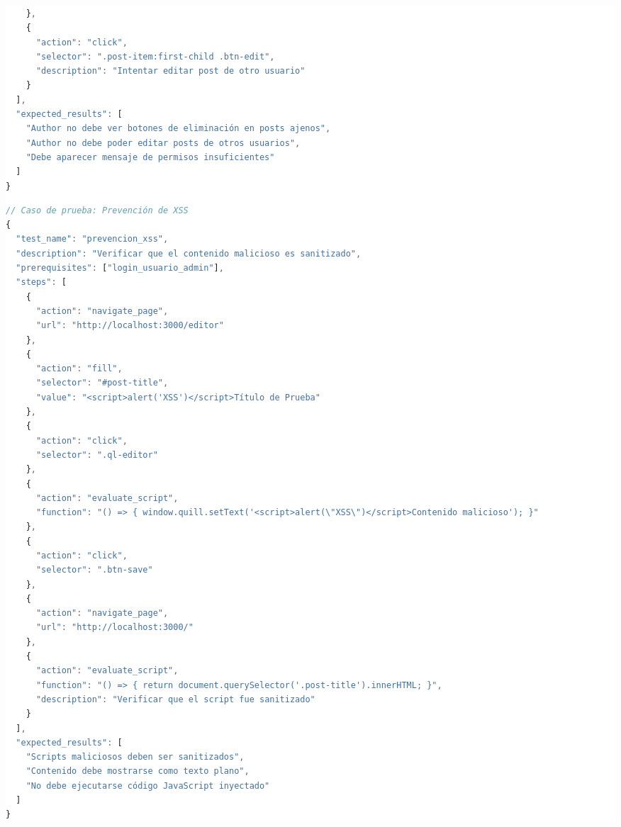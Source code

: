 ```javascript
    },
    {
      "action": "click",
      "selector": ".post-item:first-child .btn-edit",
      "description": "Intentar editar post de otro usuario"
    }
  ],
  "expected_results": [
    "Author no debe ver botones de eliminación en posts ajenos",
    "Author no debe poder editar posts de otros usuarios",
    "Debe aparecer mensaje de permisos insuficientes"
  ]
}
```

```javascript
// Caso de prueba: Prevención de XSS
{
  "test_name": "prevencion_xss",
  "description": "Verificar que el contenido malicioso es sanitizado",
  "prerequisites": ["login_usuario_admin"],
  "steps": [
    {
      "action": "navigate_page",
      "url": "http://localhost:3000/editor"
    },
    {
      "action": "fill",
      "selector": "#post-title",
      "value": "<script>alert('XSS')</script>Título de Prueba"
    },
    {
      "action": "click",
      "selector": ".ql-editor"
    },
    {
      "action": "evaluate_script",
      "function": "() => { window.quill.setText('<script>alert(\"XSS\")</script>Contenido malicioso'); }"
    },
    {
      "action": "click",
      "selector": ".btn-save"
    },
    {
      "action": "navigate_page",
      "url": "http://localhost:3000/"
    },
    {
      "action": "evaluate_script",
      "function": "() => { return document.querySelector('.post-title').innerHTML; }",
      "description": "Verificar que el script fue sanitizado"
    }
  ],
  "expected_results": [
    "Scripts maliciosos deben ser sanitizados",
    "Contenido debe mostrarse como texto plano",
    "No debe ejecutarse código JavaScript inyectado"
  ]
}
```
